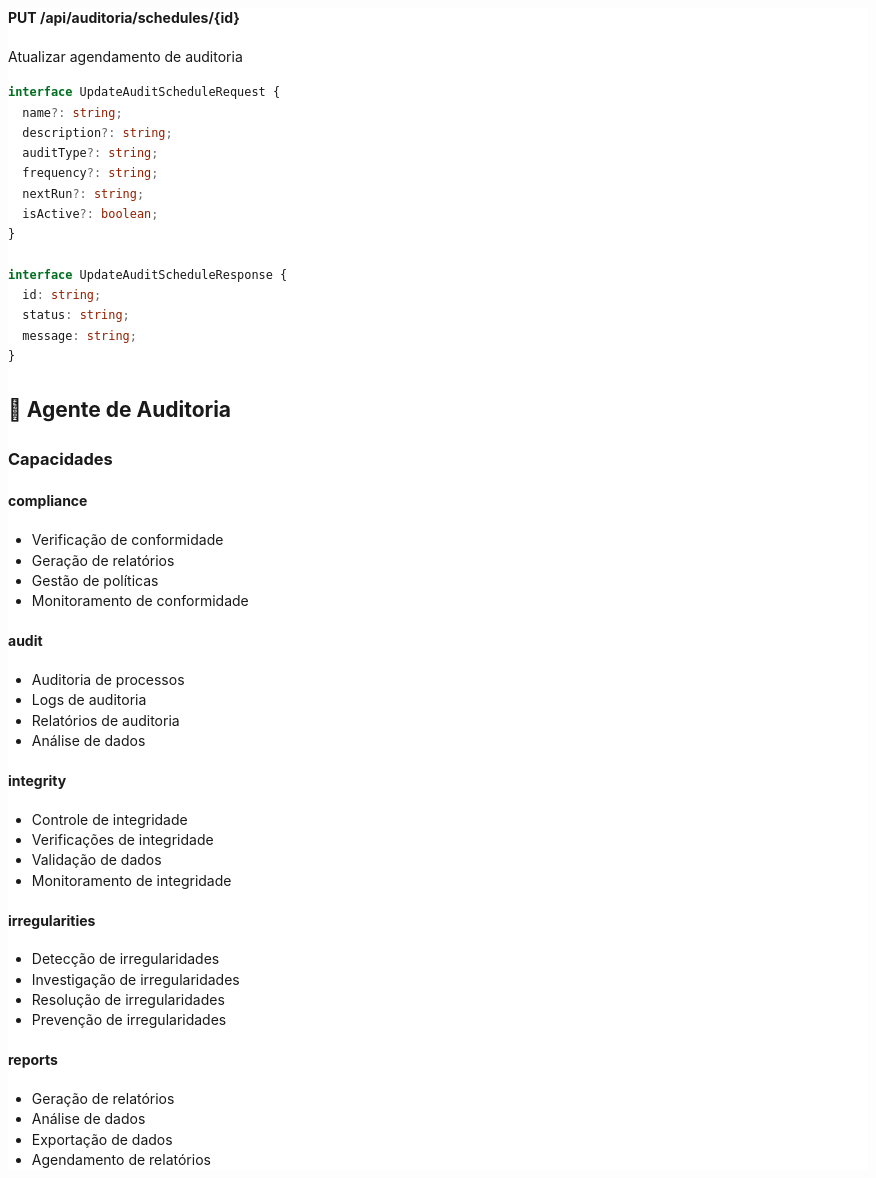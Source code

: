 #### PUT /api/auditoria/schedules/{id}
Atualizar agendamento de auditoria

```typescript
interface UpdateAuditScheduleRequest {
  name?: string;
  description?: string;
  auditType?: string;
  frequency?: string;
  nextRun?: string;
  isActive?: boolean;
}

interface UpdateAuditScheduleResponse {
  id: string;
  status: string;
  message: string;
}
```

## 🤖 Agente de Auditoria

### Capacidades

#### compliance
- Verificação de conformidade
- Geração de relatórios
- Gestão de políticas
- Monitoramento de conformidade

#### audit
- Auditoria de processos
- Logs de auditoria
- Relatórios de auditoria
- Análise de dados

#### integrity
- Controle de integridade
- Verificações de integridade
- Validação de dados
- Monitoramento de integridade

#### irregularities
- Detecção de irregularidades
- Investigação de irregularidades
- Resolução de irregularidades
- Prevenção de irregularidades

#### reports
- Geração de relatórios
- Análise de dados
- Exportação de dados
- Agendamento de relatórios
